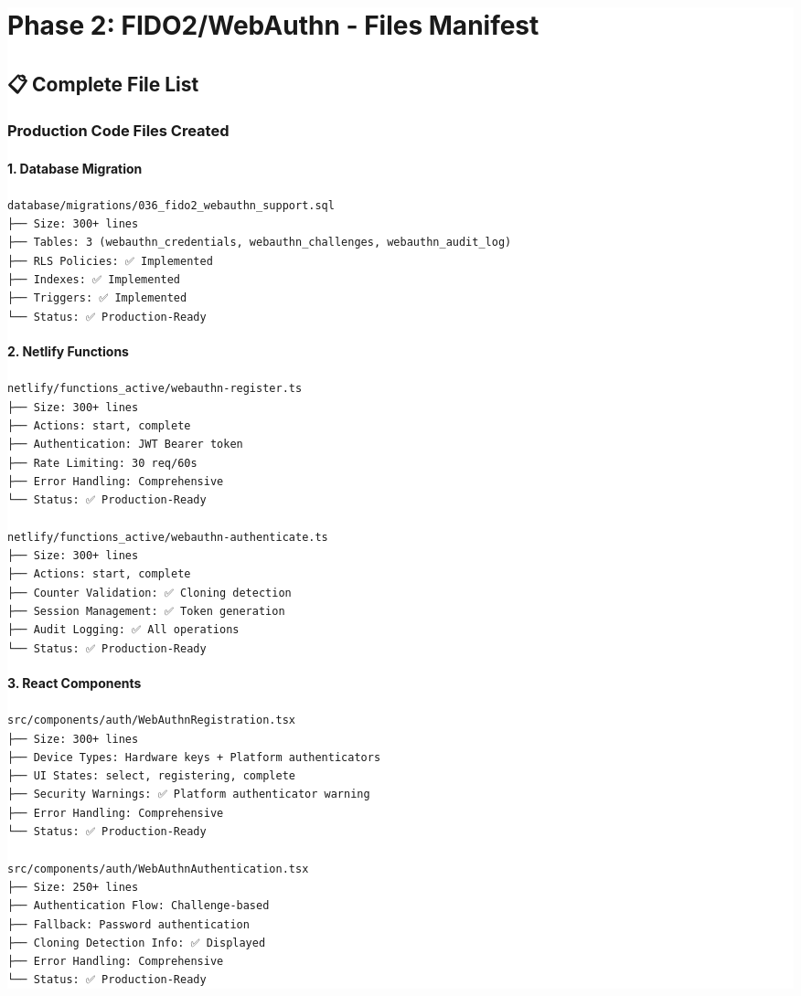 # Phase 2: FIDO2/WebAuthn - Files Manifest

## 📋 Complete File List

### Production Code Files Created

#### 1. Database Migration
```
database/migrations/036_fido2_webauthn_support.sql
├── Size: 300+ lines
├── Tables: 3 (webauthn_credentials, webauthn_challenges, webauthn_audit_log)
├── RLS Policies: ✅ Implemented
├── Indexes: ✅ Implemented
├── Triggers: ✅ Implemented
└── Status: ✅ Production-Ready
```

#### 2. Netlify Functions
```
netlify/functions_active/webauthn-register.ts
├── Size: 300+ lines
├── Actions: start, complete
├── Authentication: JWT Bearer token
├── Rate Limiting: 30 req/60s
├── Error Handling: Comprehensive
└── Status: ✅ Production-Ready

netlify/functions_active/webauthn-authenticate.ts
├── Size: 300+ lines
├── Actions: start, complete
├── Counter Validation: ✅ Cloning detection
├── Session Management: ✅ Token generation
├── Audit Logging: ✅ All operations
└── Status: ✅ Production-Ready
```

#### 3. React Components
```
src/components/auth/WebAuthnRegistration.tsx
├── Size: 300+ lines
├── Device Types: Hardware keys + Platform authenticators
├── UI States: select, registering, complete
├── Security Warnings: ✅ Platform authenticator warning
├── Error Handling: Comprehensive
└── Status: ✅ Production-Ready

src/components/auth/WebAuthnAuthentication.tsx
├── Size: 250+ lines
├── Authentication Flow: Challenge-based
├── Fallback: Password authentication
├── Cloning Detection Info: ✅ Displayed
├── Error Handling: Comprehensive
└── Status: ✅ Production-Ready
```
